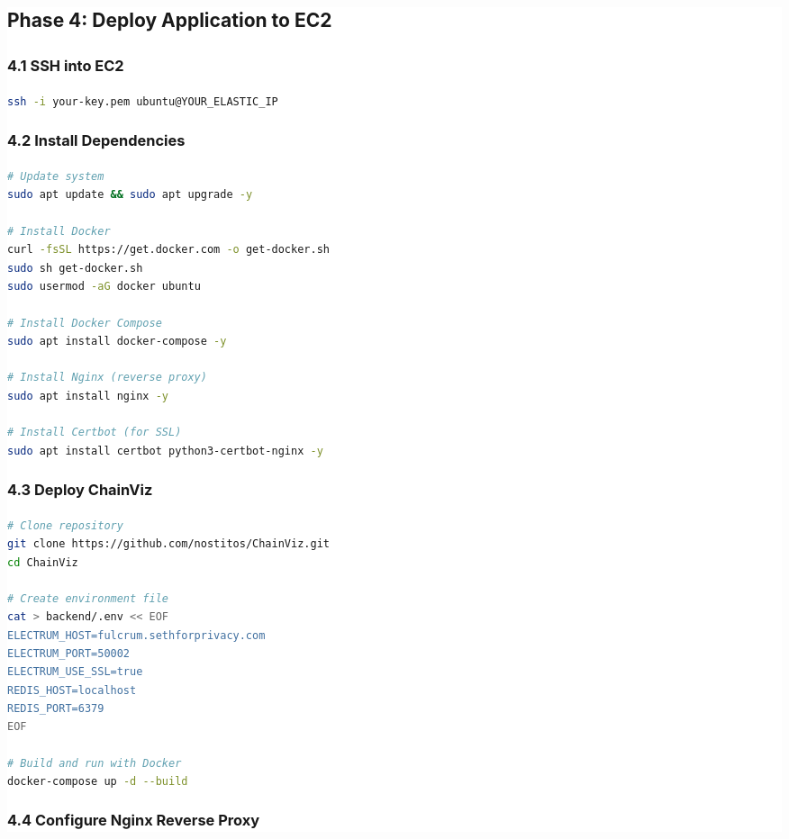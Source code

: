 
## Phase 4: Deploy Application to EC2

### 4.1 SSH into EC2

```bash
ssh -i your-key.pem ubuntu@YOUR_ELASTIC_IP
```

### 4.2 Install Dependencies

```bash
# Update system
sudo apt update && sudo apt upgrade -y

# Install Docker
curl -fsSL https://get.docker.com -o get-docker.sh
sudo sh get-docker.sh
sudo usermod -aG docker ubuntu

# Install Docker Compose
sudo apt install docker-compose -y

# Install Nginx (reverse proxy)
sudo apt install nginx -y

# Install Certbot (for SSL)
sudo apt install certbot python3-certbot-nginx -y
```

### 4.3 Deploy ChainViz

```bash
# Clone repository
git clone https://github.com/nostitos/ChainViz.git
cd ChainViz

# Create environment file
cat > backend/.env << EOF
ELECTRUM_HOST=fulcrum.sethforprivacy.com
ELECTRUM_PORT=50002
ELECTRUM_USE_SSL=true
REDIS_HOST=localhost
REDIS_PORT=6379
EOF

# Build and run with Docker
docker-compose up -d --build
```

### 4.4 Configure Nginx Reverse Proxy
